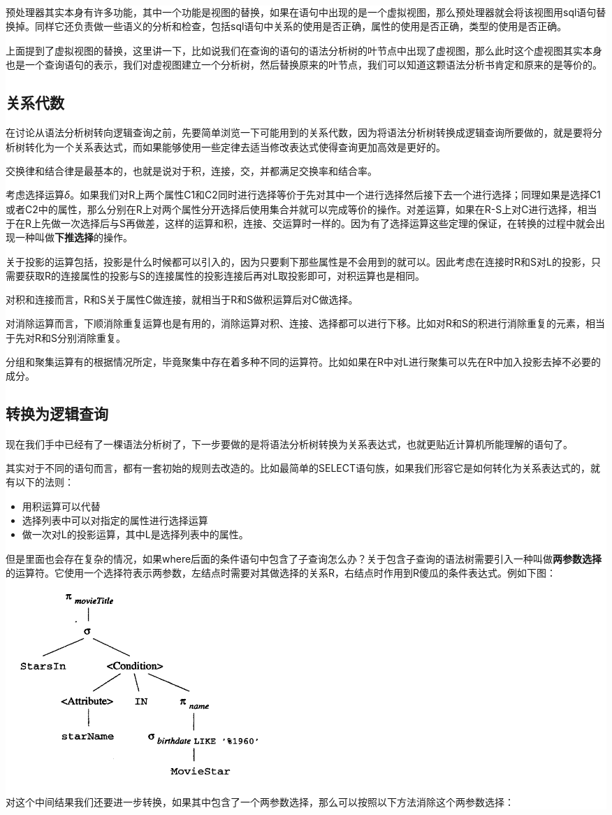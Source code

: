 预处理器其实本身有许多功能，其中一个功能是视图的替换，如果在语句中出现的是一个虚拟视图，那么预处理器就会将该视图用sql语句替换掉。同样它还负责做一些语义的分析和检查，包括sql语句中关系的使用是否正确，属性的使用是否正确，类型的使用是否正确。

上面提到了虚拟视图的替换，这里讲一下，比如说我们在查询的语句的语法分析树的叶节点中出现了虚视图，那么此时这个虚视图其实本身也是一个查询语句的表示，我们对虚视图建立一个分析树，然后替换原来的叶节点，我们可以知道这颗语法分析书肯定和原来的是等价的。

## 关系代数

在讨论从语法分析树转向逻辑查询之前，先要简单浏览一下可能用到的关系代数，因为将语法分析树转换成逻辑查询所要做的，就是要将分析树转化为一个关系表达式，而如果能够使用一些定律去适当修改表达式使得查询更加高效是更好的。

交换律和结合律是最基本的，也就是说对于积，连接，交，并都满足交换率和结合率。

考虑选择运算$\delta$。如果我们对R上两个属性C1和C2同时进行选择等价于先对其中一个进行选择然后接下去一个进行选择；同理如果是选择C1或者C2中的属性，那么分别在R上对两个属性分开选择后使用集合并就可以完成等价的操作。对差运算，如果在R-S上对C进行选择，相当于在R上先做一次选择后与S再做差，这样的运算和积，连接、交运算时一样的。因为有了选择运算这些定理的保证，在转换的过程中就会出现一种叫做**下推选择**的操作。

关于投影的运算包括，投影是什么时候都可以引入的，因为只要剩下那些属性是不会用到的就可以。因此考虑在连接时R和S对L的投影，只需要获取R的连接属性的投影与S的连接属性的投影连接后再对L取投影即可，对积运算也是相同。

对积和连接而言，R和S关于属性C做连接，就相当于R和S做积运算后对C做选择。

对消除运算而言，下顺消除重复运算也是有用的，消除运算对积、连接、选择都可以进行下移。比如对R和S的积进行消除重复的元素，相当于先对R和S分别消除重复。

分组和聚集运算有的根据情况所定，毕竟聚集中存在着多种不同的运算符。比如如果在R中对L进行聚集可以先在R中加入投影去掉不必要的成分。

## 转换为逻辑查询

现在我们手中已经有了一棵语法分析树了，下一步要做的是将语法分析树转换为关系表达式，也就更贴近计算机所能理解的语句了。

其实对于不同的语句而言，都有一套初始的规则去改造的。比如最简单的SELECT语句族，如果我们形容它是如何转化为关系表达式的，就有以下的法则：

* <FromList> 用积运算可以代替
* 选择列表中可以对指定的属性进行选择运算
* 做一次对L的投影运算，其中L是选择列表中的属性。

但是里面也会存在复杂的情况，如果where后面的条件语句中包含了子查询怎么办？关于包含子查询的语法树需要引入一种叫做**两参数选择**的运算符。它使用一个选择符表示两参数，左结点时需要对其做选择的关系R，右结点时作用到R傻瓜的条件表达式。例如下图：

![database2](..\img\database2.png)

对这个中间结果我们还要进一步转换，如果其中包含了一个两参数选择，那么可以按照以下方法消除这个两参数选择：
